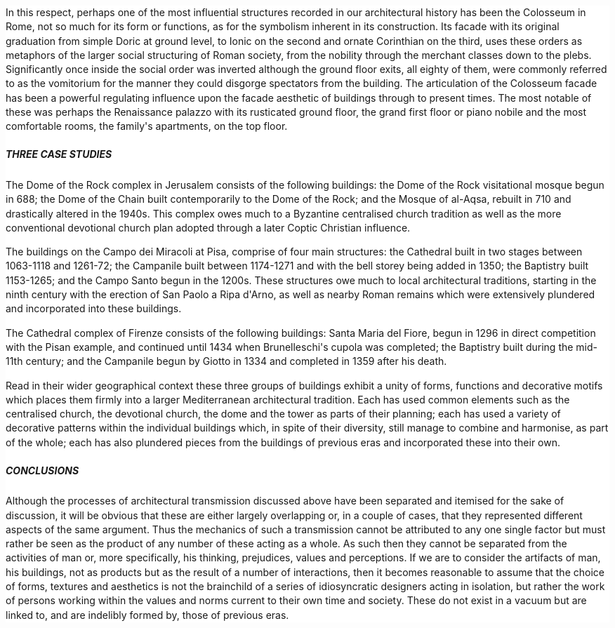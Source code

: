 In this respect, perhaps one of the most influential structures recorded in our architectural history has been the Colosseum in Rome, not so much for its form or functions, as for the symbolism inherent in its construction. Its facade with its original graduation from simple Doric at ground level, to Ionic on the second and ornate Corinthian on the third, uses these orders as metaphors of the larger social structuring of Roman society, from the nobility through the merchant classes down to the plebs. Significantly once inside the social order was inverted although the ground floor exits, all eighty of them, were commonly referred to as the vomitorium for the manner they could disgorge spectators from the building. The articulation of the Colosseum facade has been a powerful regulating influence upon the facade aesthetic of buildings through to present times. The most notable of these was perhaps the Renaissance palazzo with its rusticated ground floor, the grand first floor or piano nobile and the most comfortable rooms, the family's apartments, on the top floor.

##### THREE CASE STUDIES

The Dome of the Rock complex in Jerusalem consists of the following buildings: the Dome of the Rock visitational mosque begun in 688; the Dome of the Chain built contemporarily to the Dome of the Rock; and the Mosque of al-Aqsa, rebuilt in 710 and drastically altered in the 1940s. This complex owes much to a Byzantine centralised church tradition as well as the more conventional devotional church plan adopted through a later Coptic Christian influence.

The buildings on the Campo dei Miracoli at Pisa, comprise of four main structures: the Cathedral built in two stages between 1063-1118 and 1261-72; the Campanile built between 1174-1271 and with the bell storey being added in 1350; the Baptistry built 1153-1265; and the Campo Santo begun in the 1200s. These structures owe much to local architectural traditions, starting in the ninth century with the erection of San Paolo a Ripa d'Arno, as well as nearby Roman remains which were extensively plundered and incorporated into these buildings.

The Cathedral complex of Firenze consists of the following buildings: Santa Maria del Fiore, begun in 1296 in direct competition with the Pisan example, and continued until 1434 when Brunelleschi's cupola was completed; the Baptistry built during the mid-11th century; and the Campanile begun by Giotto in 1334 and completed in 1359 after his death.

Read in their wider geographical context these three groups of buildings exhibit a unity of forms, functions and decorative motifs which places them firmly into a larger Mediterranean architectural tradition. Each has used common elements such as the centralised church, the devotional church, the dome and the tower as parts of their planning; each has used a variety of decorative patterns within the individual buildings which, in spite of their diversity, still manage to combine and harmonise, as part of the whole; each has also plundered pieces from the buildings of previous eras and incorporated these into their own.

##### CONCLUSIONS

Although the processes of architectural transmission discussed above have been separated and itemised for the sake of discussion, it will be obvious that these are either largely overlapping or, in a couple of cases, that they represented different aspects of the same argument. Thus the mechanics of such a transmission cannot be attributed to any one single factor but must rather be seen as the product of any number of these acting as a whole. As such then they cannot be separated from the activities of man or, more specifically, his thinking, prejudices, values and perceptions. If we are to consider the artifacts of man, his buildings, not as products but as the result of a number of interactions, then it becomes reasonable to assume that the choice of forms, textures and aesthetics is not the brainchild of a series of idiosyncratic designers acting in isolation, but rather the work of persons working within the values and norms current to their own time and society. These do not exist in a vacuum but are linked to, and are indelibly formed by, those of previous eras.
